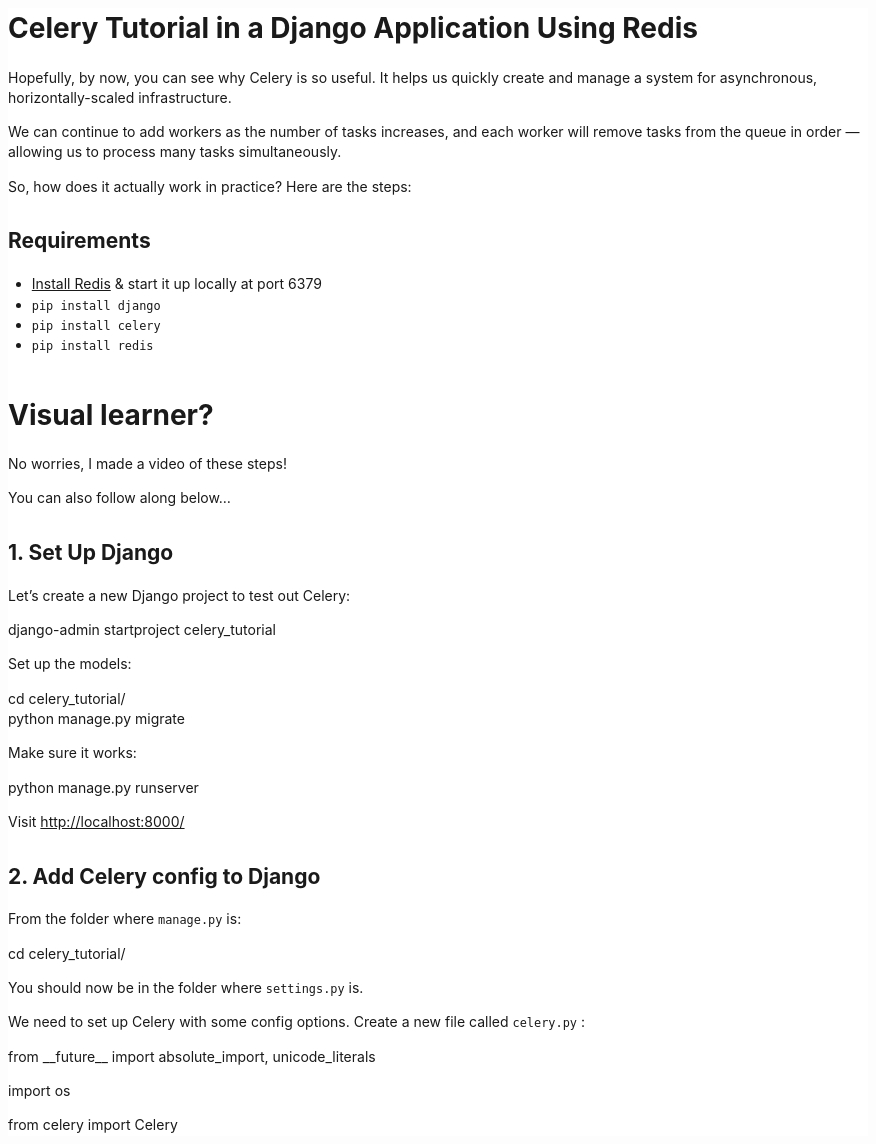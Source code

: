 # Celery Tutorial in a Django Application Using Redis

Hopefully, by now, you can see why Celery is so useful. It helps us quickly create and manage a system for asynchronous, horizontally-scaled infrastructure.

We can continue to add workers as the number of tasks increases, and each worker will remove tasks from the queue in order — allowing us to process many tasks simultaneously.

So, how does it actually work in practice? Here are the steps:

## Requirements

*   [Install Redis](https://redis.io/topics/quickstart) & start it up locally at port 6379
*   `pip install django`
*   `pip install celery`
*   `pip install redis`

# Visual learner?

No worries, I made a video of these steps!

You can also follow along below…

## 1\. Set Up Django

Let’s create a new Django project to test out Celery:

django-admin startproject celery\_tutorial

Set up the models:

cd celery\_tutorial/  
python manage.py migrate

Make sure it works:

python manage.py runserver

Visit [http://localhost:8000/](http://localhost:8000/)

## 2\. Add Celery config to Django

From the folder where `manage.py` is:

cd celery\_tutorial/

You should now be in the folder where `settings.py` is.

We need to set up Celery with some config options. Create a new file called `celery.py` :

from \_\_future\_\_ import absolute\_import, unicode\_literals  
  
import os  
  
from celery import Celery  
  